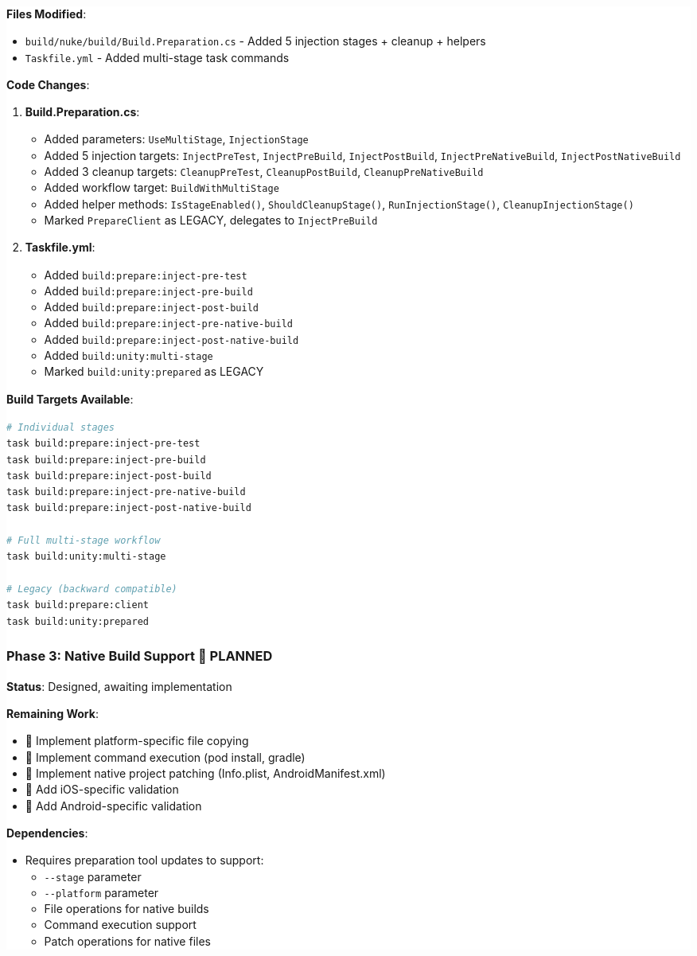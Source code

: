 **Files Modified**:
- `build/nuke/build/Build.Preparation.cs` - Added 5 injection stages + cleanup + helpers
- `Taskfile.yml` - Added multi-stage task commands

**Code Changes**:

1. **Build.Preparation.cs**:
   - Added parameters: `UseMultiStage`, `InjectionStage`
   - Added 5 injection targets: `InjectPreTest`, `InjectPreBuild`, `InjectPostBuild`, `InjectPreNativeBuild`, `InjectPostNativeBuild`
   - Added 3 cleanup targets: `CleanupPreTest`, `CleanupPostBuild`, `CleanupPreNativeBuild`
   - Added workflow target: `BuildWithMultiStage`
   - Added helper methods: `IsStageEnabled()`, `ShouldCleanupStage()`, `RunInjectionStage()`, `CleanupInjectionStage()`
   - Marked `PrepareClient` as LEGACY, delegates to `InjectPreBuild`

2. **Taskfile.yml**:
   - Added `build:prepare:inject-pre-test`
   - Added `build:prepare:inject-pre-build`
   - Added `build:prepare:inject-post-build`
   - Added `build:prepare:inject-pre-native-build`
   - Added `build:prepare:inject-post-native-build`
   - Added `build:unity:multi-stage`
   - Marked `build:unity:prepared` as LEGACY

**Build Targets Available**:
```bash
# Individual stages
task build:prepare:inject-pre-test
task build:prepare:inject-pre-build
task build:prepare:inject-post-build
task build:prepare:inject-pre-native-build
task build:prepare:inject-post-native-build

# Full multi-stage workflow
task build:unity:multi-stage

# Legacy (backward compatible)
task build:prepare:client
task build:unity:prepared
```

### Phase 3: Native Build Support 🔲 PLANNED

**Status**: Designed, awaiting implementation

**Remaining Work**:
- 🔲 Implement platform-specific file copying
- 🔲 Implement command execution (pod install, gradle)
- 🔲 Implement native project patching (Info.plist, AndroidManifest.xml)
- 🔲 Add iOS-specific validation
- 🔲 Add Android-specific validation

**Dependencies**:
- Requires preparation tool updates to support:
  - `--stage` parameter
  - `--platform` parameter
  - File operations for native builds
  - Command execution support
  - Patch operations for native files
